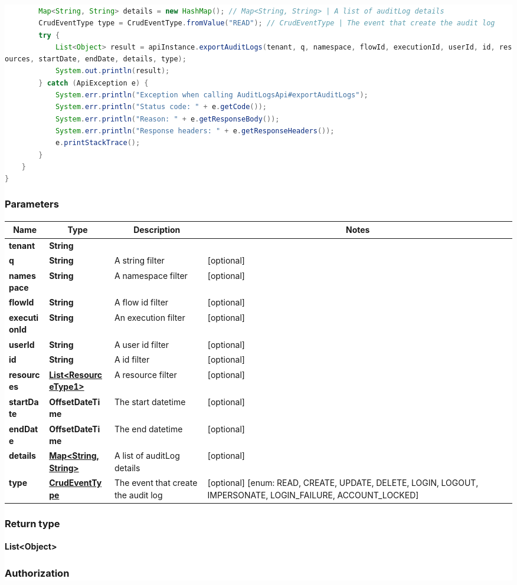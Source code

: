 ```java
        Map<String, String> details = new HashMap(); // Map<String, String> | A list of auditLog details
        CrudEventType type = CrudEventType.fromValue("READ"); // CrudEventType | The event that create the audit log
        try {
            List<Object> result = apiInstance.exportAuditLogs(tenant, q, namespace, flowId, executionId, userId, id, resources, startDate, endDate, details, type);
            System.out.println(result);
        } catch (ApiException e) {
            System.err.println("Exception when calling AuditLogsApi#exportAuditLogs");
            System.err.println("Status code: " + e.getCode());
            System.err.println("Reason: " + e.getResponseBody());
            System.err.println("Response headers: " + e.getResponseHeaders());
            e.printStackTrace();
        }
    }
}
```

### Parameters


| Name | Type | Description  | Notes |
|------------- | ------------- | ------------- | -------------|
| **tenant** | **String**|  | |
| **q** | **String**| A string filter | [optional] |
| **namespace** | **String**| A namespace filter | [optional] |
| **flowId** | **String**| A flow id filter | [optional] |
| **executionId** | **String**| An execution filter | [optional] |
| **userId** | **String**| A user id filter | [optional] |
| **id** | **String**| A id filter | [optional] |
| **resources** | [**List&lt;ResourceType1&gt;**](ResourceType1.md)| A resource filter | [optional] |
| **startDate** | **OffsetDateTime**| The start datetime | [optional] |
| **endDate** | **OffsetDateTime**| The end datetime | [optional] |
| **details** | [**Map&lt;String, String&gt;**](String.md)| A list of auditLog details | [optional] |
| **type** | [**CrudEventType**](.md)| The event that create the audit log | [optional] [enum: READ, CREATE, UPDATE, DELETE, LOGIN, LOGOUT, IMPERSONATE, LOGIN_FAILURE, ACCOUNT_LOCKED] |

### Return type

**List&lt;Object&gt;**

### Authorization
